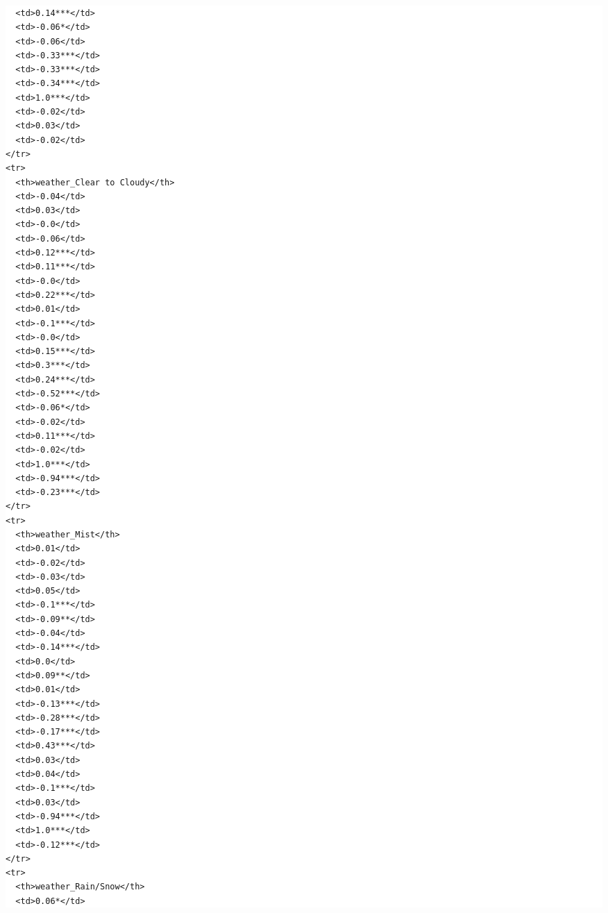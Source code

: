       <td>0.14***</td>
      <td>-0.06*</td>
      <td>-0.06</td>
      <td>-0.33***</td>
      <td>-0.33***</td>
      <td>-0.34***</td>
      <td>1.0***</td>
      <td>-0.02</td>
      <td>0.03</td>
      <td>-0.02</td>
    </tr>
    <tr>
      <th>weather_Clear to Cloudy</th>
      <td>-0.04</td>
      <td>0.03</td>
      <td>-0.0</td>
      <td>-0.06</td>
      <td>0.12***</td>
      <td>0.11***</td>
      <td>-0.0</td>
      <td>0.22***</td>
      <td>0.01</td>
      <td>-0.1***</td>
      <td>-0.0</td>
      <td>0.15***</td>
      <td>0.3***</td>
      <td>0.24***</td>
      <td>-0.52***</td>
      <td>-0.06*</td>
      <td>-0.02</td>
      <td>0.11***</td>
      <td>-0.02</td>
      <td>1.0***</td>
      <td>-0.94***</td>
      <td>-0.23***</td>
    </tr>
    <tr>
      <th>weather_Mist</th>
      <td>0.01</td>
      <td>-0.02</td>
      <td>-0.03</td>
      <td>0.05</td>
      <td>-0.1***</td>
      <td>-0.09**</td>
      <td>-0.04</td>
      <td>-0.14***</td>
      <td>0.0</td>
      <td>0.09**</td>
      <td>0.01</td>
      <td>-0.13***</td>
      <td>-0.28***</td>
      <td>-0.17***</td>
      <td>0.43***</td>
      <td>0.03</td>
      <td>0.04</td>
      <td>-0.1***</td>
      <td>0.03</td>
      <td>-0.94***</td>
      <td>1.0***</td>
      <td>-0.12***</td>
    </tr>
    <tr>
      <th>weather_Rain/Snow</th>
      <td>0.06*</td>